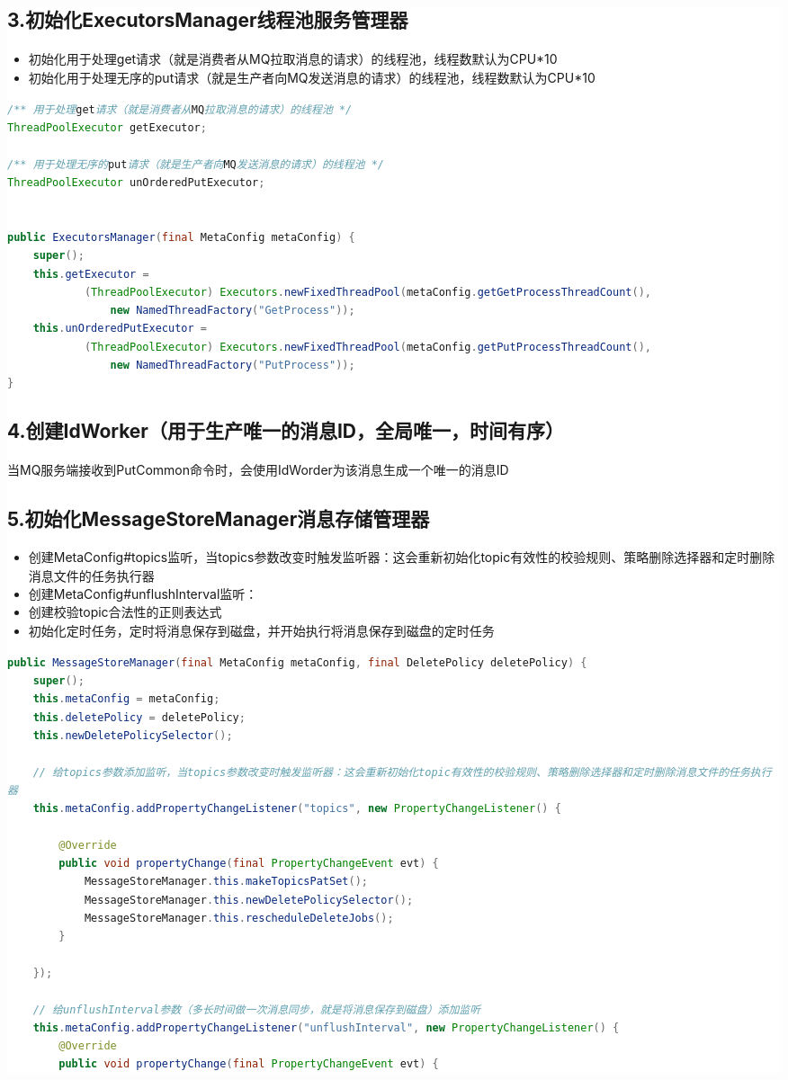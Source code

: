 

## 3.初始化ExecutorsManager线程池服务管理器

* 初始化用于处理get请求（就是消费者从MQ拉取消息的请求）的线程池，线程数默认为CPU*10
* 初始化用于处理无序的put请求（就是生产者向MQ发送消息的请求）的线程池，线程数默认为CPU*10


```java
/** 用于处理get请求（就是消费者从MQ拉取消息的请求）的线程池 */
ThreadPoolExecutor getExecutor;

/** 用于处理无序的put请求（就是生产者向MQ发送消息的请求）的线程池 */
ThreadPoolExecutor unOrderedPutExecutor;


public ExecutorsManager(final MetaConfig metaConfig) {
    super();
    this.getExecutor =
            (ThreadPoolExecutor) Executors.newFixedThreadPool(metaConfig.getGetProcessThreadCount(),
                new NamedThreadFactory("GetProcess"));
    this.unOrderedPutExecutor =
            (ThreadPoolExecutor) Executors.newFixedThreadPool(metaConfig.getPutProcessThreadCount(),
                new NamedThreadFactory("PutProcess"));
}
```



## 4.创建IdWorker（用于生产唯一的消息ID，全局唯一，时间有序）

当MQ服务端接收到PutCommon命令时，会使用IdWorder为该消息生成一个唯一的消息ID



## 5.初始化MessageStoreManager消息存储管理器

* 创建MetaConfig#topics监听，当topics参数改变时触发监听器：这会重新初始化topic有效性的校验规则、策略删除选择器和定时删除消息文件的任务执行器
* 创建MetaConfig#unflushInterval监听：
* 创建校验topic合法性的正则表达式
* 初始化定时任务，定时将消息保存到磁盘，并开始执行将消息保存到磁盘的定时任务

```java
public MessageStoreManager(final MetaConfig metaConfig, final DeletePolicy deletePolicy) {
    super();
    this.metaConfig = metaConfig;
    this.deletePolicy = deletePolicy;
    this.newDeletePolicySelector();

    // 给topics参数添加监听，当topics参数改变时触发监听器：这会重新初始化topic有效性的校验规则、策略删除选择器和定时删除消息文件的任务执行器
    this.metaConfig.addPropertyChangeListener("topics", new PropertyChangeListener() {

        @Override
        public void propertyChange(final PropertyChangeEvent evt) {
            MessageStoreManager.this.makeTopicsPatSet();
            MessageStoreManager.this.newDeletePolicySelector();
            MessageStoreManager.this.rescheduleDeleteJobs();
        }

    });

    // 给unflushInterval参数（多长时间做一次消息同步，就是将消息保存到磁盘）添加监听
    this.metaConfig.addPropertyChangeListener("unflushInterval", new PropertyChangeListener() {
        @Override
        public void propertyChange(final PropertyChangeEvent evt) {
```